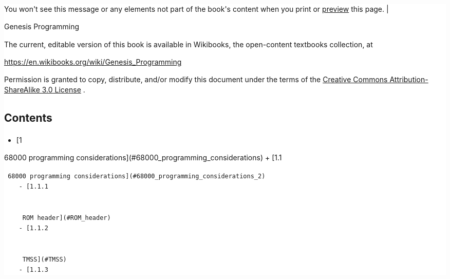  You won't see this message or any elements not part of the book's content when you print or
 [preview](https://en.wikibooks.org/w/index.php?title=Genesis_Programming/Printable_version&printable=yes) 
 this page.
  |




  





 Genesis Programming
 



 The current, editable version of this book is available in Wikibooks, the open-content textbooks collection, at
   


<https://en.wikibooks.org/wiki/Genesis_Programming>





 Permission is granted to copy, distribute, and/or modify this document under the terms of the
 [Creative Commons Attribution-ShareAlike 3.0 License](/wiki/Wikibooks:Creative_Commons_Attribution-ShareAlike_3.0_Unported_License "Wikibooks:Creative Commons Attribution-ShareAlike 3.0 Unported License") 
 .
 





 Contents
----------







* [1
 

 68000 programming considerations](#68000_programming_considerations)
	+ [1.1
	 
	
	 68000 programming considerations](#68000_programming_considerations_2)
		- [1.1.1
		 
		
		 ROM header](#ROM_header)
		- [1.1.2
		 
		
		 TMSS](#TMSS)
		- [1.1.3
		 
		
